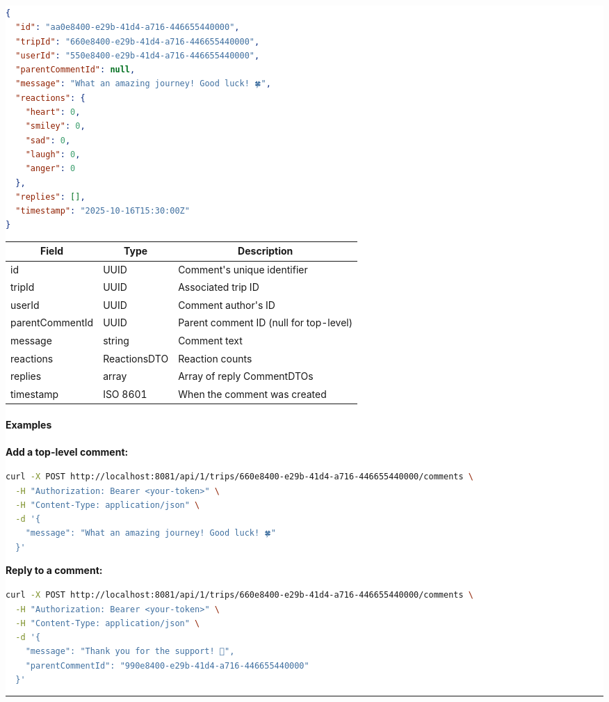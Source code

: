 ```json
{
  "id": "aa0e8400-e29b-41d4-a716-446655440000",
  "tripId": "660e8400-e29b-41d4-a716-446655440000",
  "userId": "550e8400-e29b-41d4-a716-446655440000",
  "parentCommentId": null,
  "message": "What an amazing journey! Good luck! 🍀",
  "reactions": {
    "heart": 0,
    "smiley": 0,
    "sad": 0,
    "laugh": 0,
    "anger": 0
  },
  "replies": [],
  "timestamp": "2025-10-16T15:30:00Z"
}
```

| Field | Type | Description |
|-------|------|-------------|
| id | UUID | Comment's unique identifier |
| tripId | UUID | Associated trip ID |
| userId | UUID | Comment author's ID |
| parentCommentId | UUID | Parent comment ID (null for top-level) |
| message | string | Comment text |
| reactions | ReactionsDTO | Reaction counts |
| replies | array | Array of reply CommentDTOs |
| timestamp | ISO 8601 | When the comment was created |

#### Examples

**Add a top-level comment:**
```bash
curl -X POST http://localhost:8081/api/1/trips/660e8400-e29b-41d4-a716-446655440000/comments \
  -H "Authorization: Bearer <your-token>" \
  -H "Content-Type: application/json" \
  -d '{
    "message": "What an amazing journey! Good luck! 🍀"
  }'
```

**Reply to a comment:**
```bash
curl -X POST http://localhost:8081/api/1/trips/660e8400-e29b-41d4-a716-446655440000/comments \
  -H "Authorization: Bearer <your-token>" \
  -H "Content-Type: application/json" \
  -d '{
    "message": "Thank you for the support! 🙏",
    "parentCommentId": "990e8400-e29b-41d4-a716-446655440000"
  }'
```

---